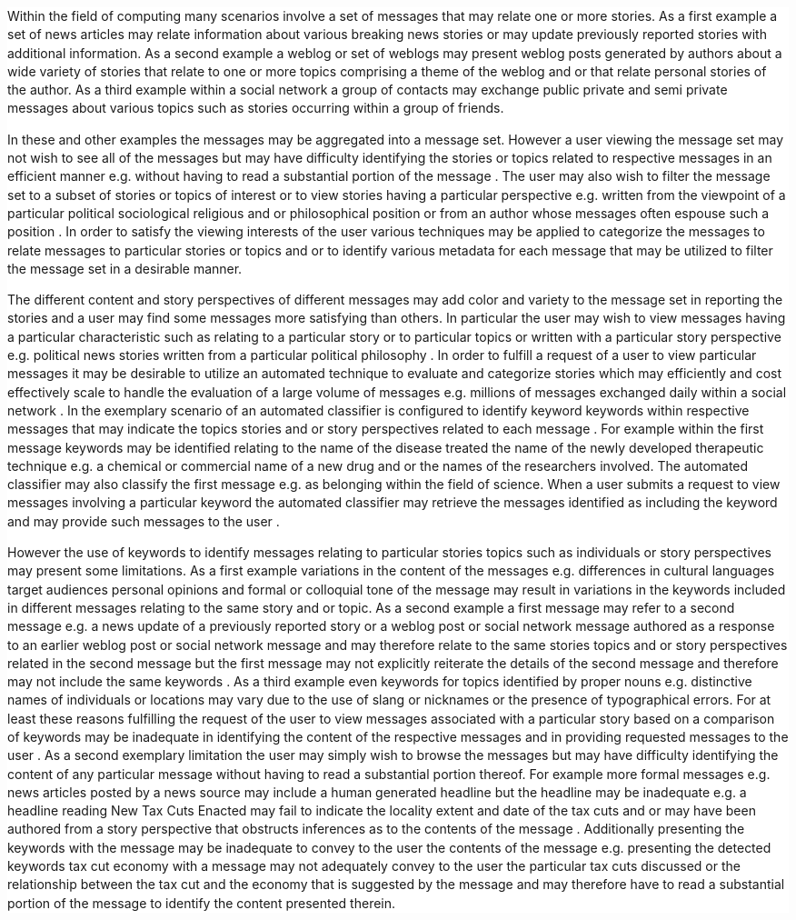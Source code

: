 Within the field of computing many scenarios involve a set of messages that may relate one or more stories. As a first example a set of news articles may relate information about various breaking news stories or may update previously reported stories with additional information. As a second example a weblog or set of weblogs may present weblog posts generated by authors about a wide variety of stories that relate to one or more topics comprising a theme of the weblog and or that relate personal stories of the author. As a third example within a social network a group of contacts may exchange public private and semi private messages about various topics such as stories occurring within a group of friends.

In these and other examples the messages may be aggregated into a message set. However a user viewing the message set may not wish to see all of the messages but may have difficulty identifying the stories or topics related to respective messages in an efficient manner e.g. without having to read a substantial portion of the message . The user may also wish to filter the message set to a subset of stories or topics of interest or to view stories having a particular perspective e.g. written from the viewpoint of a particular political sociological religious and or philosophical position or from an author whose messages often espouse such a position . In order to satisfy the viewing interests of the user various techniques may be applied to categorize the messages to relate messages to particular stories or topics and or to identify various metadata for each message that may be utilized to filter the message set in a desirable manner.

The different content and story perspectives of different messages may add color and variety to the message set in reporting the stories and a user may find some messages more satisfying than others. In particular the user may wish to view messages having a particular characteristic such as relating to a particular story or to particular topics or written with a particular story perspective e.g. political news stories written from a particular political philosophy . In order to fulfill a request of a user to view particular messages it may be desirable to utilize an automated technique to evaluate and categorize stories which may efficiently and cost effectively scale to handle the evaluation of a large volume of messages e.g. millions of messages exchanged daily within a social network . In the exemplary scenario of an automated classifier is configured to identify keyword keywords within respective messages that may indicate the topics stories and or story perspectives related to each message . For example within the first message keywords may be identified relating to the name of the disease treated the name of the newly developed therapeutic technique e.g. a chemical or commercial name of a new drug and or the names of the researchers involved. The automated classifier may also classify the first message e.g. as belonging within the field of science. When a user submits a request to view messages involving a particular keyword the automated classifier may retrieve the messages identified as including the keyword and may provide such messages to the user .

However the use of keywords to identify messages relating to particular stories topics such as individuals or story perspectives may present some limitations. As a first example variations in the content of the messages e.g. differences in cultural languages target audiences personal opinions and formal or colloquial tone of the message may result in variations in the keywords included in different messages relating to the same story and or topic. As a second example a first message may refer to a second message e.g. a news update of a previously reported story or a weblog post or social network message authored as a response to an earlier weblog post or social network message and may therefore relate to the same stories topics and or story perspectives related in the second message but the first message may not explicitly reiterate the details of the second message and therefore may not include the same keywords . As a third example even keywords for topics identified by proper nouns e.g. distinctive names of individuals or locations may vary due to the use of slang or nicknames or the presence of typographical errors. For at least these reasons fulfilling the request of the user to view messages associated with a particular story based on a comparison of keywords may be inadequate in identifying the content of the respective messages and in providing requested messages to the user . As a second exemplary limitation the user may simply wish to browse the messages but may have difficulty identifying the content of any particular message without having to read a substantial portion thereof. For example more formal messages e.g. news articles posted by a news source may include a human generated headline but the headline may be inadequate e.g. a headline reading New Tax Cuts Enacted may fail to indicate the locality extent and date of the tax cuts and or may have been authored from a story perspective that obstructs inferences as to the contents of the message . Additionally presenting the keywords with the message may be inadequate to convey to the user the contents of the message e.g. presenting the detected keywords tax cut economy with a message may not adequately convey to the user the particular tax cuts discussed or the relationship between the tax cut and the economy that is suggested by the message and may therefore have to read a substantial portion of the message to identify the content presented therein.
